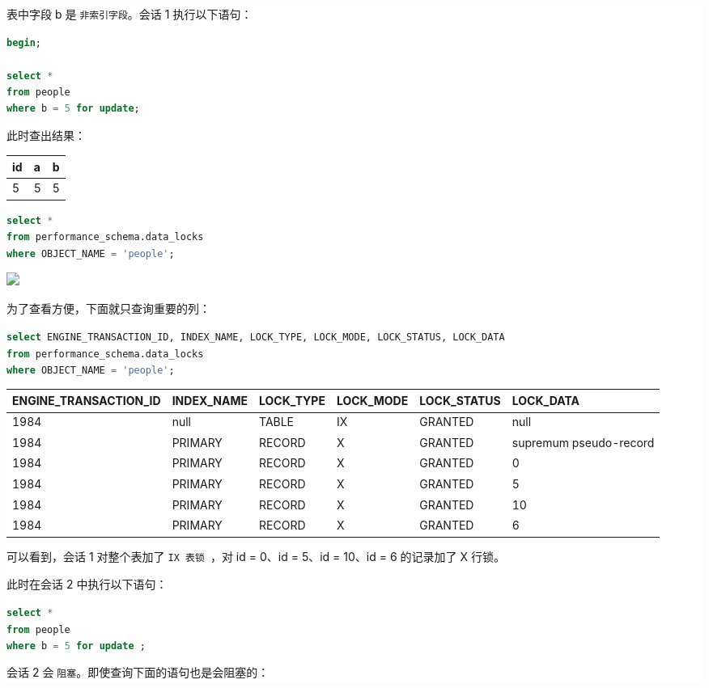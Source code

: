 表中字段 b 是 ` 非索引字段 `。会话 1 执行以下语句：

```SQL
begin;

select *
from people
where b = 5 for update;
```

此时查出结果：

| id | a | b |
| :--- | :--- | :--- |
| 5 | 5 | 5 |

```SQL
select *
from performance_schema.data_locks
where OBJECT_NAME = 'people';
```

![](http://yano.oss-cn-beijing.aliyuncs.com/blog/2024-01-23-19-44-34.png)

为了查看方便，下面就只查询重要的列：

```SQL
select ENGINE_TRANSACTION_ID, INDEX_NAME, LOCK_TYPE, LOCK_MODE, LOCK_STATUS, LOCK_DATA
from performance_schema.data_locks
where OBJECT_NAME = 'people';
```

| ENGINE\_TRANSACTION\_ID | INDEX\_NAME | LOCK\_TYPE | LOCK\_MODE | LOCK\_STATUS | LOCK\_DATA |
| :--- | :--- | :--- | :--- | :--- | :--- |
| 1984 | null | TABLE | IX | GRANTED | null |
| 1984 | PRIMARY | RECORD | X | GRANTED | supremum pseudo-record |
| 1984 | PRIMARY | RECORD | X | GRANTED | 0 |
| 1984 | PRIMARY | RECORD | X | GRANTED | 5 |
| 1984 | PRIMARY | RECORD | X | GRANTED | 10 |
| 1984 | PRIMARY | RECORD | X | GRANTED | 6 |

可以看到，会话 1 对整个表加了 `IX 表锁 `，对 id = 0、id = 5、id = 10、id = 6 的记录加了 X 行锁。

此时在会话 2 中执行以下语句：

```SQL
select *
from people
where b = 5 for update ;
```

会话 2 会 ` 阻塞 `。即使查询下面的语句也是会阻塞的：
